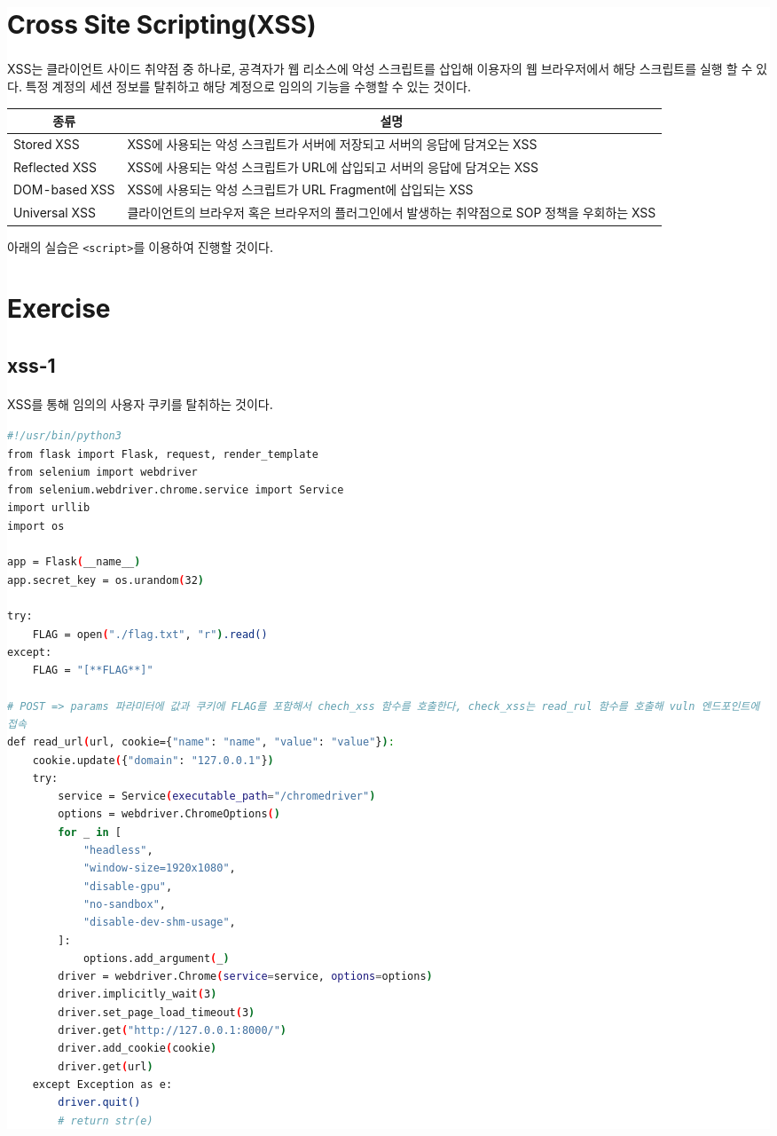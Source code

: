 # Cross Site Scripting(XSS)

XSS는 클라이언트 사이드 취약점 중 하나로, 공격자가 웹 리소스에 악성 스크립트를 삽입해 이용자의 웹 브라우저에서 해당 스크립트를 실행 할 수 있다. 특정 계정의 세션 정보를 탈취하고 해당 계정으로 임의의 기능을 수행할 수 있는 것이다.

| 종류 | 설명 |
| --- | --- |
| Stored XSS | XSS에 사용되는 악성 스크립트가 서버에 저장되고 서버의 응답에 담겨오는 XSS |
| Reflected XSS | XSS에 사용되는 악성 스크립트가 URL에 삽입되고 서버의 응답에 담겨오는 XSS |
| DOM-based XSS | XSS에 사용되는 악성 스크립트가 URL Fragment에 삽입되는 XSS |
| Universal XSS | 클라이언트의 브라우저 혹은 브라우저의 플러그인에서 발생하는 취약점으로 SOP 정책을 우회하는 XSS |

아래의 실습은 `<script>`를 이용하여 진행할 것이다.

# Exercise

## xss-1

XSS를 통해 임의의 사용자 쿠키를 탈취하는 것이다. 

```bash
#!/usr/bin/python3
from flask import Flask, request, render_template
from selenium import webdriver
from selenium.webdriver.chrome.service import Service
import urllib
import os

app = Flask(__name__)
app.secret_key = os.urandom(32)

try:
    FLAG = open("./flag.txt", "r").read()
except:
    FLAG = "[**FLAG**]"

# POST => params 파라미터에 값과 쿠키에 FLAG를 포함해서 chech_xss 함수를 호출한다, check_xss는 read_rul 함수를 호출해 vuln 엔드포인트에 접속
def read_url(url, cookie={"name": "name", "value": "value"}):
    cookie.update({"domain": "127.0.0.1"})
    try:
        service = Service(executable_path="/chromedriver")
        options = webdriver.ChromeOptions()
        for _ in [
            "headless",
            "window-size=1920x1080",
            "disable-gpu",
            "no-sandbox",
            "disable-dev-shm-usage",
        ]:
            options.add_argument(_)
        driver = webdriver.Chrome(service=service, options=options)
        driver.implicitly_wait(3)
        driver.set_page_load_timeout(3)
        driver.get("http://127.0.0.1:8000/")
        driver.add_cookie(cookie)
        driver.get(url)
    except Exception as e:
        driver.quit()
        # return str(e)
```